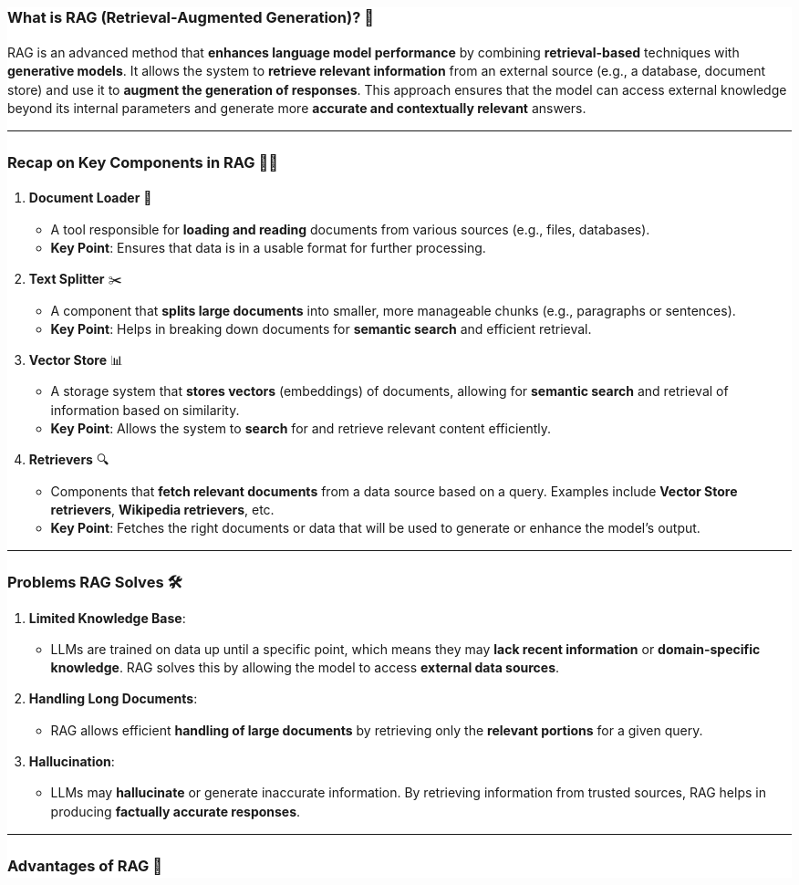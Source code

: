 ### **What is RAG (Retrieval-Augmented Generation)?** 🤖

RAG is an advanced method that **enhances language model performance** by combining **retrieval-based** techniques with **generative models**. It allows the system to **retrieve relevant information** from an external source (e.g., a database, document store) and use it to **augment the generation of responses**. This approach ensures that the model can access external knowledge beyond its internal parameters and generate more **accurate and contextually relevant** answers.

---

### **Recap on Key Components in RAG** 🧑‍💻

1. **Document Loader** 📂
   - A tool responsible for **loading and reading** documents from various sources (e.g., files, databases).
   - **Key Point**: Ensures that data is in a usable format for further processing.

2. **Text Splitter** ✂️
   - A component that **splits large documents** into smaller, more manageable chunks (e.g., paragraphs or sentences).
   - **Key Point**: Helps in breaking down documents for **semantic search** and efficient retrieval.

3. **Vector Store** 📊
   - A storage system that **stores vectors** (embeddings) of documents, allowing for **semantic search** and retrieval of information based on similarity.
   - **Key Point**: Allows the system to **search** for and retrieve relevant content efficiently.

4. **Retrievers** 🔍
   - Components that **fetch relevant documents** from a data source based on a query. Examples include **Vector Store retrievers**, **Wikipedia retrievers**, etc.
   - **Key Point**: Fetches the right documents or data that will be used to generate or enhance the model’s output.

---

### **Problems RAG Solves** 🛠️

1. **Limited Knowledge Base**:
   - LLMs are trained on data up until a specific point, which means they may **lack recent information** or **domain-specific knowledge**. RAG solves this by allowing the model to access **external data sources**.
  
2. **Handling Long Documents**:
   - RAG allows efficient **handling of large documents** by retrieving only the **relevant portions** for a given query.

3. **Hallucination**:
   - LLMs may **hallucinate** or generate inaccurate information. By retrieving information from trusted sources, RAG helps in producing **factually accurate responses**.

---

### **Advantages of RAG** 🌟
